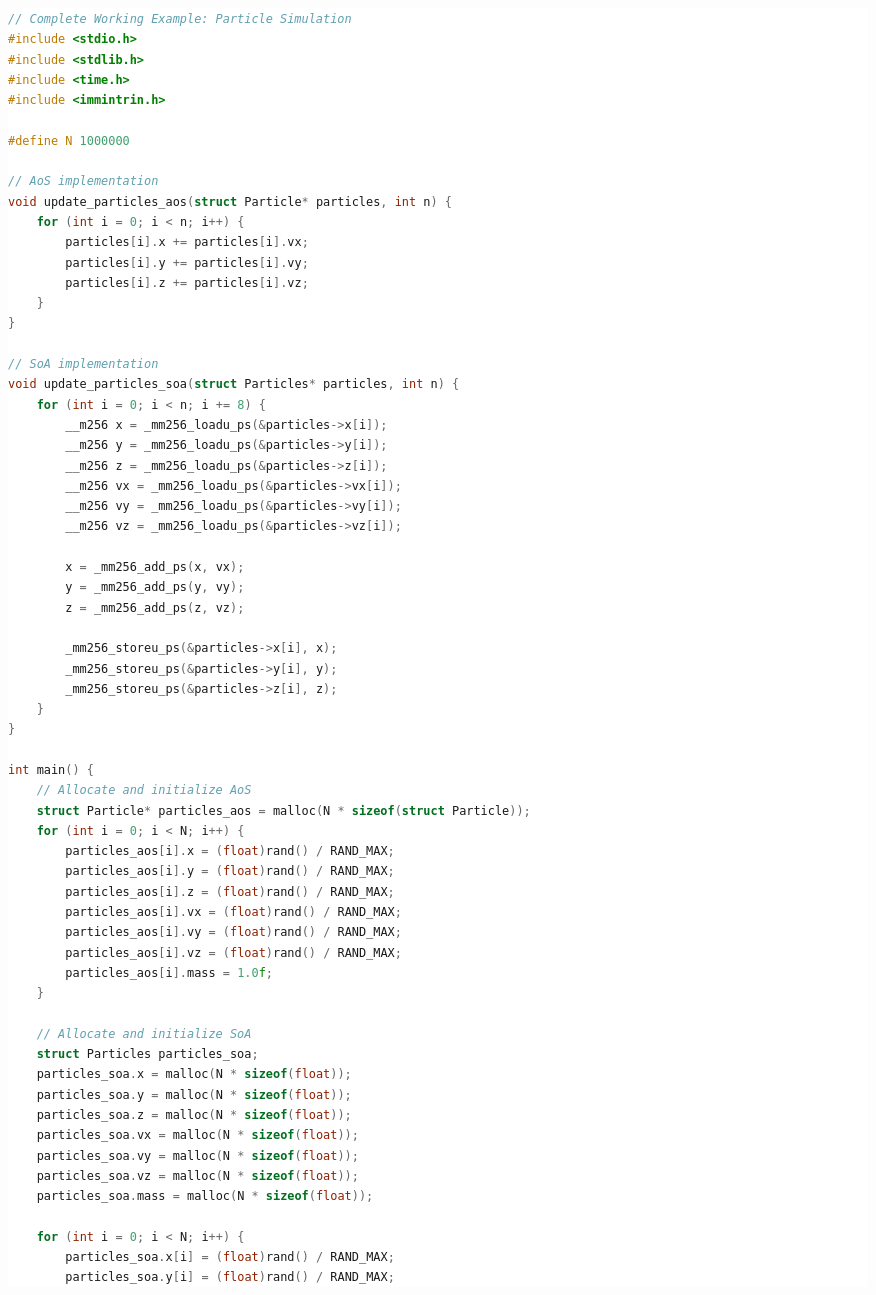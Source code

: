 ```c
// Complete Working Example: Particle Simulation
#include <stdio.h>
#include <stdlib.h>
#include <time.h>
#include <immintrin.h>

#define N 1000000

// AoS implementation
void update_particles_aos(struct Particle* particles, int n) {
    for (int i = 0; i < n; i++) {
        particles[i].x += particles[i].vx;
        particles[i].y += particles[i].vy;
        particles[i].z += particles[i].vz;
    }
}

// SoA implementation
void update_particles_soa(struct Particles* particles, int n) {
    for (int i = 0; i < n; i += 8) {
        __m256 x = _mm256_loadu_ps(&particles->x[i]);
        __m256 y = _mm256_loadu_ps(&particles->y[i]);
        __m256 z = _mm256_loadu_ps(&particles->z[i]);
        __m256 vx = _mm256_loadu_ps(&particles->vx[i]);
        __m256 vy = _mm256_loadu_ps(&particles->vy[i]);
        __m256 vz = _mm256_loadu_ps(&particles->vz[i]);
        
        x = _mm256_add_ps(x, vx);
        y = _mm256_add_ps(y, vy);
        z = _mm256_add_ps(z, vz);
        
        _mm256_storeu_ps(&particles->x[i], x);
        _mm256_storeu_ps(&particles->y[i], y);
        _mm256_storeu_ps(&particles->z[i], z);
    }
}

int main() {
    // Allocate and initialize AoS
    struct Particle* particles_aos = malloc(N * sizeof(struct Particle));
    for (int i = 0; i < N; i++) {
        particles_aos[i].x = (float)rand() / RAND_MAX;
        particles_aos[i].y = (float)rand() / RAND_MAX;
        particles_aos[i].z = (float)rand() / RAND_MAX;
        particles_aos[i].vx = (float)rand() / RAND_MAX;
        particles_aos[i].vy = (float)rand() / RAND_MAX;
        particles_aos[i].vz = (float)rand() / RAND_MAX;
        particles_aos[i].mass = 1.0f;
    }
    
    // Allocate and initialize SoA
    struct Particles particles_soa;
    particles_soa.x = malloc(N * sizeof(float));
    particles_soa.y = malloc(N * sizeof(float));
    particles_soa.z = malloc(N * sizeof(float));
    particles_soa.vx = malloc(N * sizeof(float));
    particles_soa.vy = malloc(N * sizeof(float));
    particles_soa.vz = malloc(N * sizeof(float));
    particles_soa.mass = malloc(N * sizeof(float));
    
    for (int i = 0; i < N; i++) {
        particles_soa.x[i] = (float)rand() / RAND_MAX;
        particles_soa.y[i] = (float)rand() / RAND_MAX;
```